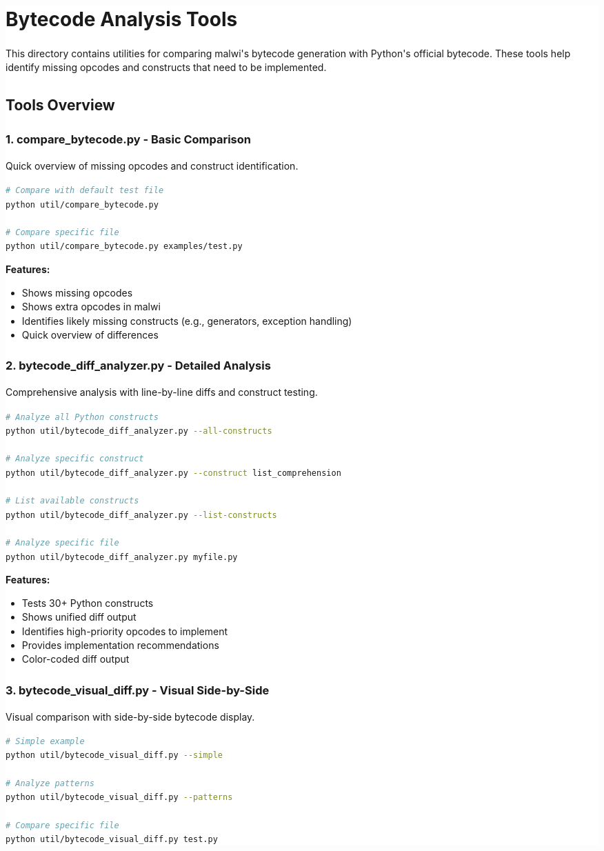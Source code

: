 # Bytecode Analysis Tools

This directory contains utilities for comparing malwi's bytecode generation with Python's official bytecode. These tools help identify missing opcodes and constructs that need to be implemented.

## Tools Overview

### 1. **compare_bytecode.py** - Basic Comparison
Quick overview of missing opcodes and construct identification.

```bash
# Compare with default test file
python util/compare_bytecode.py

# Compare specific file
python util/compare_bytecode.py examples/test.py
```

**Features:**
- Shows missing opcodes
- Shows extra opcodes in malwi
- Identifies likely missing constructs (e.g., generators, exception handling)
- Quick overview of differences

### 2. **bytecode_diff_analyzer.py** - Detailed Analysis
Comprehensive analysis with line-by-line diffs and construct testing.

```bash
# Analyze all Python constructs
python util/bytecode_diff_analyzer.py --all-constructs

# Analyze specific construct
python util/bytecode_diff_analyzer.py --construct list_comprehension

# List available constructs
python util/bytecode_diff_analyzer.py --list-constructs

# Analyze specific file
python util/bytecode_diff_analyzer.py myfile.py
```

**Features:**
- Tests 30+ Python constructs
- Shows unified diff output
- Identifies high-priority opcodes to implement
- Provides implementation recommendations
- Color-coded diff output

### 3. **bytecode_visual_diff.py** - Visual Side-by-Side
Visual comparison with side-by-side bytecode display.

```bash
# Simple example
python util/bytecode_visual_diff.py --simple

# Analyze patterns
python util/bytecode_visual_diff.py --patterns

# Compare specific file
python util/bytecode_visual_diff.py test.py
```
